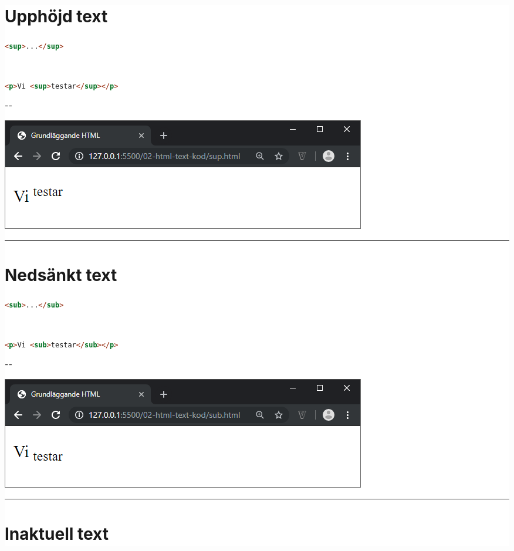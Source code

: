 # Upphöjd text

```html
<sup>...</sup>
```
&nbsp;

```html
<p>Vi <sup>testar</sup></p>
```

--

![sup](images/sup.png)

---

# Nedsänkt text

```html
<sub>...</sub>
```
&nbsp;

```html
<p>Vi <sub>testar</sub></p>
```

--

![sub](images/sub.png)

---

# Inaktuell text
